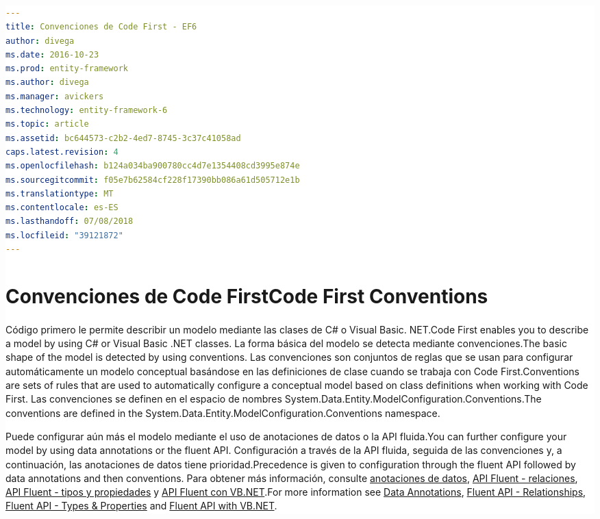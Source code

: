 ```yaml
---
title: Convenciones de Code First - EF6
author: divega
ms.date: 2016-10-23
ms.prod: entity-framework
ms.author: divega
ms.manager: avickers
ms.technology: entity-framework-6
ms.topic: article
ms.assetid: bc644573-c2b2-4ed7-8745-3c37c41058ad
caps.latest.revision: 4
ms.openlocfilehash: b124a034ba900780cc4d7e1354408cd3995e874e
ms.sourcegitcommit: f05e7b62584cf228f17390bb086a61d505712e1b
ms.translationtype: MT
ms.contentlocale: es-ES
ms.lasthandoff: 07/08/2018
ms.locfileid: "39121872"
---
```

# <a name="code-first-conventions"></a><span data-ttu-id="8f118-102">Convenciones de Code First</span><span class="sxs-lookup"><span data-stu-id="8f118-102">Code First Conventions</span></span>
<span data-ttu-id="8f118-103">Código primero le permite describir un modelo mediante las clases de C# o Visual Basic. NET.</span><span class="sxs-lookup"><span data-stu-id="8f118-103">Code First enables you to describe a model by using C# or Visual Basic .NET classes.</span></span> <span data-ttu-id="8f118-104">La forma básica del modelo se detecta mediante convenciones.</span><span class="sxs-lookup"><span data-stu-id="8f118-104">The basic shape of the model is detected by using conventions.</span></span> <span data-ttu-id="8f118-105">Las convenciones son conjuntos de reglas que se usan para configurar automáticamente un modelo conceptual basándose en las definiciones de clase cuando se trabaja con Code First.</span><span class="sxs-lookup"><span data-stu-id="8f118-105">Conventions are sets of rules that are used to automatically configure a conceptual model based on class definitions when working with Code First.</span></span> <span data-ttu-id="8f118-106">Las convenciones se definen en el espacio de nombres System.Data.Entity.ModelConfiguration.Conventions.</span><span class="sxs-lookup"><span data-stu-id="8f118-106">The conventions are defined in the System.Data.Entity.ModelConfiguration.Conventions namespace.</span></span>  

<span data-ttu-id="8f118-107">Puede configurar aún más el modelo mediante el uso de anotaciones de datos o la API fluida.</span><span class="sxs-lookup"><span data-stu-id="8f118-107">You can further configure your model by using data annotations or the fluent API.</span></span> <span data-ttu-id="8f118-108">Configuración a través de la API fluida, seguida de las convenciones y, a continuación, las anotaciones de datos tiene prioridad.</span><span class="sxs-lookup"><span data-stu-id="8f118-108">Precedence is given to configuration through the fluent API followed by data annotations and then conventions.</span></span> <span data-ttu-id="8f118-109">Para obtener más información, consulte [anotaciones de datos](~/ef6/modeling/code-first/data-annotations.md), [API Fluent - relaciones](~/ef6/modeling/code-first/fluent/relationships.md), [API Fluent - tipos y propiedades](~/ef6/modeling/code-first/fluent/types-and-properties.md) y [API Fluent con VB.NET](~/ef6/modeling/code-first/fluent/vb.md).</span><span class="sxs-lookup"><span data-stu-id="8f118-109">For more information see [Data Annotations](~/ef6/modeling/code-first/data-annotations.md), [Fluent API - Relationships](~/ef6/modeling/code-first/fluent/relationships.md), [Fluent API - Types & Properties](~/ef6/modeling/code-first/fluent/types-and-properties.md) and [Fluent API with VB.NET](~/ef6/modeling/code-first/fluent/vb.md).</span></span>  
